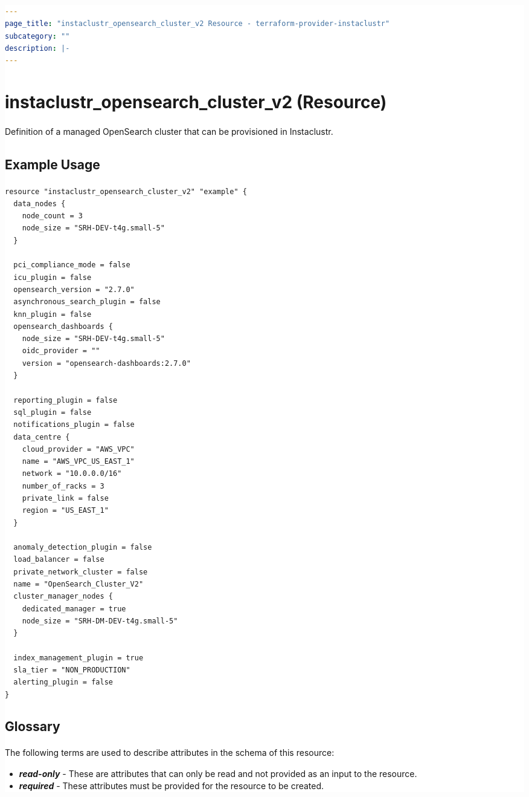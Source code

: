 ```yaml
---
page_title: "instaclustr_opensearch_cluster_v2 Resource - terraform-provider-instaclustr"
subcategory: ""
description: |-
---
```


# instaclustr_opensearch_cluster_v2 (Resource)
Definition of a managed OpenSearch cluster that can be provisioned in Instaclustr.
## Example Usage
```
resource "instaclustr_opensearch_cluster_v2" "example" {
  data_nodes {
    node_count = 3
    node_size = "SRH-DEV-t4g.small-5"
  }

  pci_compliance_mode = false
  icu_plugin = false
  opensearch_version = "2.7.0"
  asynchronous_search_plugin = false
  knn_plugin = false
  opensearch_dashboards {
    node_size = "SRH-DEV-t4g.small-5"
    oidc_provider = ""
    version = "opensearch-dashboards:2.7.0"
  }

  reporting_plugin = false
  sql_plugin = false
  notifications_plugin = false
  data_centre {
    cloud_provider = "AWS_VPC"
    name = "AWS_VPC_US_EAST_1"
    network = "10.0.0.0/16"
    number_of_racks = 3
    private_link = false
    region = "US_EAST_1"
  }

  anomaly_detection_plugin = false
  load_balancer = false
  private_network_cluster = false
  name = "OpenSearch_Cluster_V2"
  cluster_manager_nodes {
    dedicated_manager = true
    node_size = "SRH-DM-DEV-t4g.small-5"
  }

  index_management_plugin = true
  sla_tier = "NON_PRODUCTION"
  alerting_plugin = false
}
```
## Glossary
The following terms are used to describe attributes in the schema of this resource:
- **_read-only_** - These are attributes that can only be read and not provided as an input to the resource.
- **_required_** - These attributes must be provided for the resource to be created.